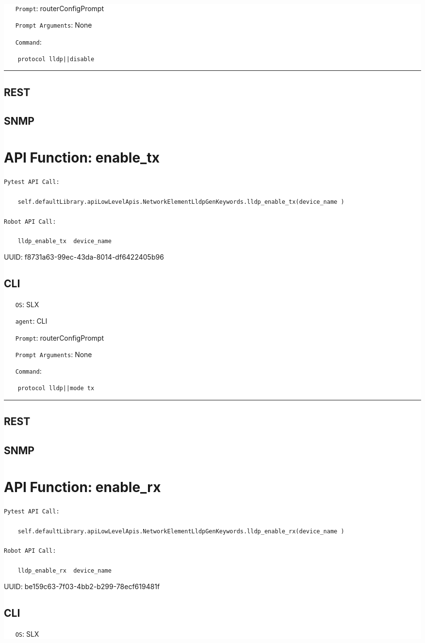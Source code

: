 &nbsp;&nbsp;&nbsp;&nbsp;&nbsp;&nbsp;`Prompt`: routerConfigPrompt

&nbsp;&nbsp;&nbsp;&nbsp;&nbsp;&nbsp;`Prompt Arguments`: None

&nbsp;&nbsp;&nbsp;&nbsp;&nbsp;&nbsp;`Command`:

		protocol lldp||disable

----------------------------------------------


## REST
## SNMP
# API Function: enable_tx
	Pytest API Call: 

		self.defaultLibrary.apiLowLevelApis.NetworkElementLldpGenKeywords.lldp_enable_tx(device_name )

	Robot API Call: 

		lldp_enable_tx  device_name  

UUID: f8731a63-99ec-43da-8014-df6422405b96
## CLI
&nbsp;&nbsp;&nbsp;&nbsp;&nbsp;&nbsp;`OS`: SLX

&nbsp;&nbsp;&nbsp;&nbsp;&nbsp;&nbsp;`agent`: CLI

&nbsp;&nbsp;&nbsp;&nbsp;&nbsp;&nbsp;`Prompt`: routerConfigPrompt

&nbsp;&nbsp;&nbsp;&nbsp;&nbsp;&nbsp;`Prompt Arguments`: None

&nbsp;&nbsp;&nbsp;&nbsp;&nbsp;&nbsp;`Command`:

		protocol lldp||mode tx

----------------------------------------------


## REST
## SNMP
# API Function: enable_rx
	Pytest API Call: 

		self.defaultLibrary.apiLowLevelApis.NetworkElementLldpGenKeywords.lldp_enable_rx(device_name )

	Robot API Call: 

		lldp_enable_rx  device_name  

UUID: be159c63-7f03-4bb2-b299-78ecf619481f
## CLI
&nbsp;&nbsp;&nbsp;&nbsp;&nbsp;&nbsp;`OS`: SLX
